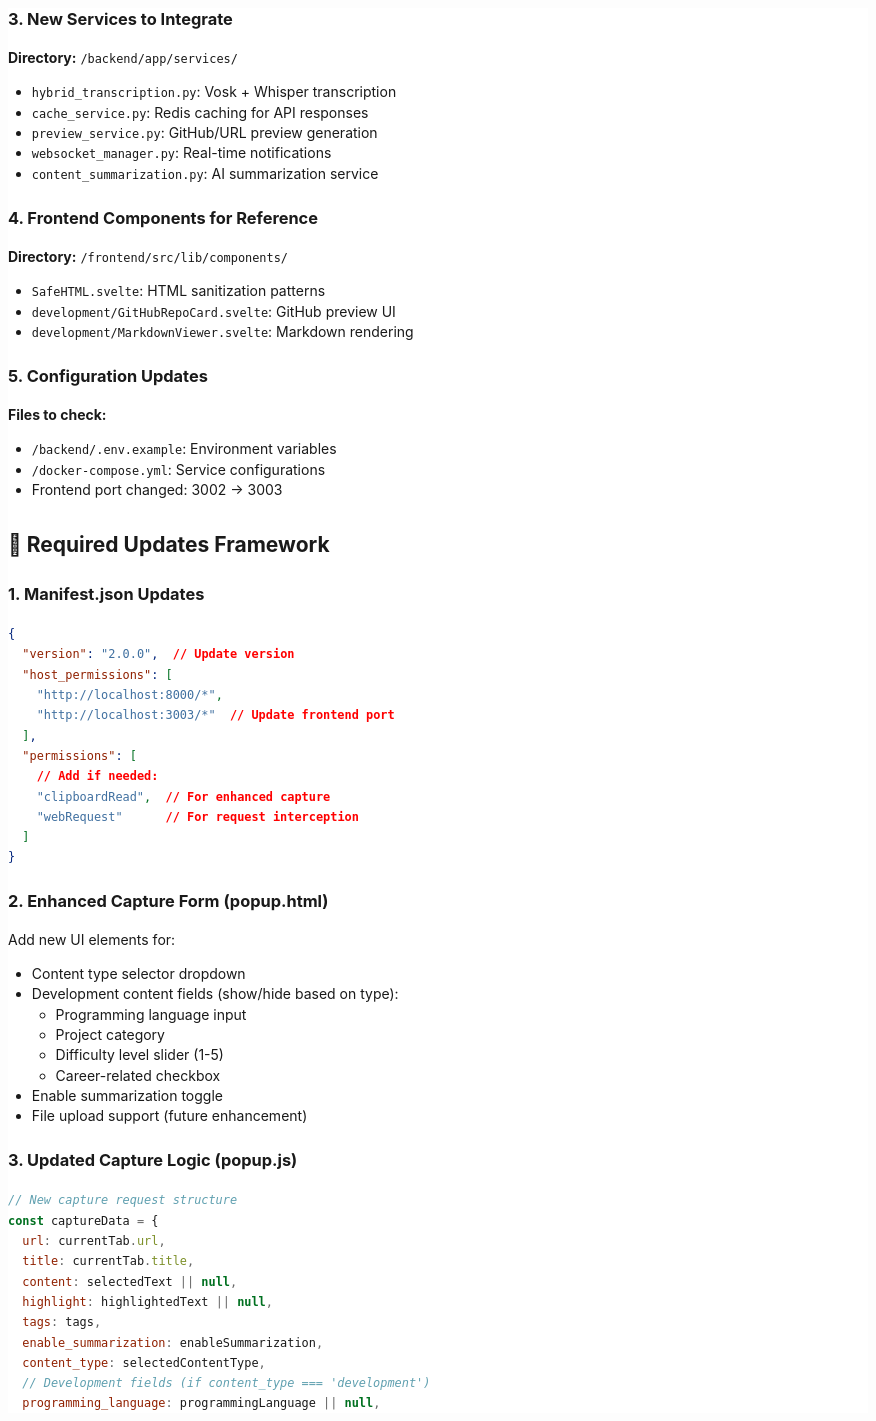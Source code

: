 ### 3. New Services to Integrate
**Directory:** `/backend/app/services/`
- `hybrid_transcription.py`: Vosk + Whisper transcription
- `cache_service.py`: Redis caching for API responses
- `preview_service.py`: GitHub/URL preview generation
- `websocket_manager.py`: Real-time notifications
- `content_summarization.py`: AI summarization service

### 4. Frontend Components for Reference
**Directory:** `/frontend/src/lib/components/`
- `SafeHTML.svelte`: HTML sanitization patterns
- `development/GitHubRepoCard.svelte`: GitHub preview UI
- `development/MarkdownViewer.svelte`: Markdown rendering

### 5. Configuration Updates
**Files to check:**
- `/backend/.env.example`: Environment variables
- `/docker-compose.yml`: Service configurations
- Frontend port changed: 3002 → 3003

## 🔧 Required Updates Framework

### 1. Manifest.json Updates
```json
{
  "version": "2.0.0",  // Update version
  "host_permissions": [
    "http://localhost:8000/*",
    "http://localhost:3003/*"  // Update frontend port
  ],
  "permissions": [
    // Add if needed:
    "clipboardRead",  // For enhanced capture
    "webRequest"      // For request interception
  ]
}
```

### 2. Enhanced Capture Form (popup.html)
Add new UI elements for:
- Content type selector dropdown
- Development content fields (show/hide based on type):
  - Programming language input
  - Project category
  - Difficulty level slider (1-5)
  - Career-related checkbox
- Enable summarization toggle
- File upload support (future enhancement)

### 3. Updated Capture Logic (popup.js)
```javascript
// New capture request structure
const captureData = {
  url: currentTab.url,
  title: currentTab.title,
  content: selectedText || null,
  highlight: highlightedText || null,
  tags: tags,
  enable_summarization: enableSummarization,
  content_type: selectedContentType,
  // Development fields (if content_type === 'development')
  programming_language: programmingLanguage || null,
```